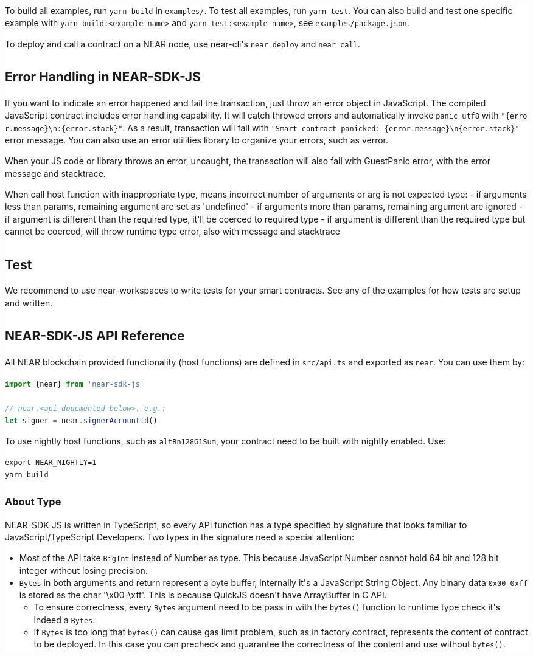 To build all examples, run `yarn build` in `examples/`. To test all examples, run `yarn test`. You can also build and test one specific example with `yarn build:<example-name>` and `yarn test:<example-name>`, see `examples/package.json`.

To deploy and call a contract on a NEAR node, use near-cli's `near deploy` and `near call`.

## Error Handling in NEAR-SDK-JS

If you want to indicate an error happened and fail the transaction, just throw an error object in JavaScript. The compiled JavaScript contract includes error handling capability. It will catch throwed errors and automatically invoke `panic_utf8` with `"{error.message}\n:{error.stack}"`. As a result, transaction will fail with `"Smart contract panicked: {error.message}\n{error.stack}"` error message. You can also use an error utilities library to organize your errors, such as verror.

When your JS code or library throws an error, uncaught, the transaction will also fail with GuestPanic error, with the error message and stacktrace.

When call host function with inappropriate type, means incorrect number of arguments or arg is not expected type:
    - if arguments less than params, remaining argument are set as 'undefined'
    - if arguments more than params, remaining argument are ignored
    - if argument is different than the required type, it'll be coerced to required type
    - if argument is different than the required type but cannot be coerced, will throw runtime type error, also with message and stacktrace

## Test
We recommend to use near-workspaces to write tests for your smart contracts. See any of the examples for how tests are setup and written.

## NEAR-SDK-JS API Reference

All NEAR blockchain provided functionality (host functions) are defined in `src/api.ts` and exported as `near`. You can use them by:
```js
import {near} from 'near-sdk-js'

// near.<api doucmented below>. e.g.:
let signer = near.signerAccountId()
```

To use nightly host functions, such as `altBn128G1Sum`, your contract need to be built with nightly enabled. Use:
```
export NEAR_NIGHTLY=1
yarn build
```

### About Type

NEAR-SDK-JS is written in TypeScript, so every API function has a type specified by signature that looks familiar to JavaScript/TypeScript Developers. Two types in the signature need a special attention:
- Most of the API take `BigInt` instead of Number as type. This because JavaScript Number cannot hold 64 bit and 128 bit integer without losing precision.
- `Bytes` in both arguments and return represent a byte buffer, internally it's a JavaScript String Object. Any binary data `0x00-0xff` is stored as the char '\x00-\xff'. This is because QuickJS doesn't have ArrayBuffer in C API.
    - To ensure correctness, every `Bytes` argument need to be pass in with the `bytes()` function to runtime type check it's indeed a `Bytes`.
    - If `Bytes` is too long that `bytes()` can cause gas limit problem, such as in factory contract, represents the content of contract to be deployed. In this case you can precheck and guarantee the correctness of the content and use without `bytes()`.
